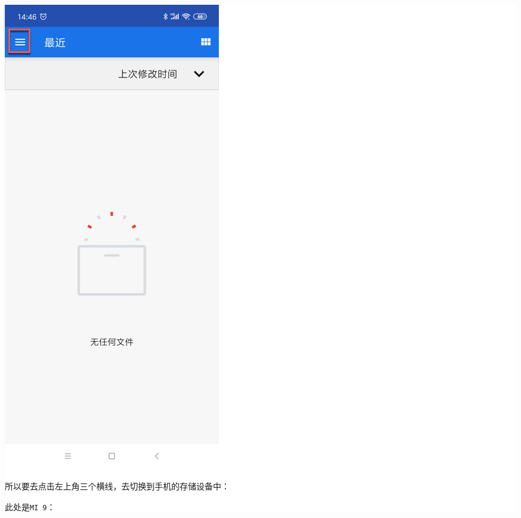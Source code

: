 ![](../../../assets/img/choose_file_default_recent_empty.png)

所以要去点击左上角三个横线，去切换到手机的存储设备中：

此处是`MI 9`：
